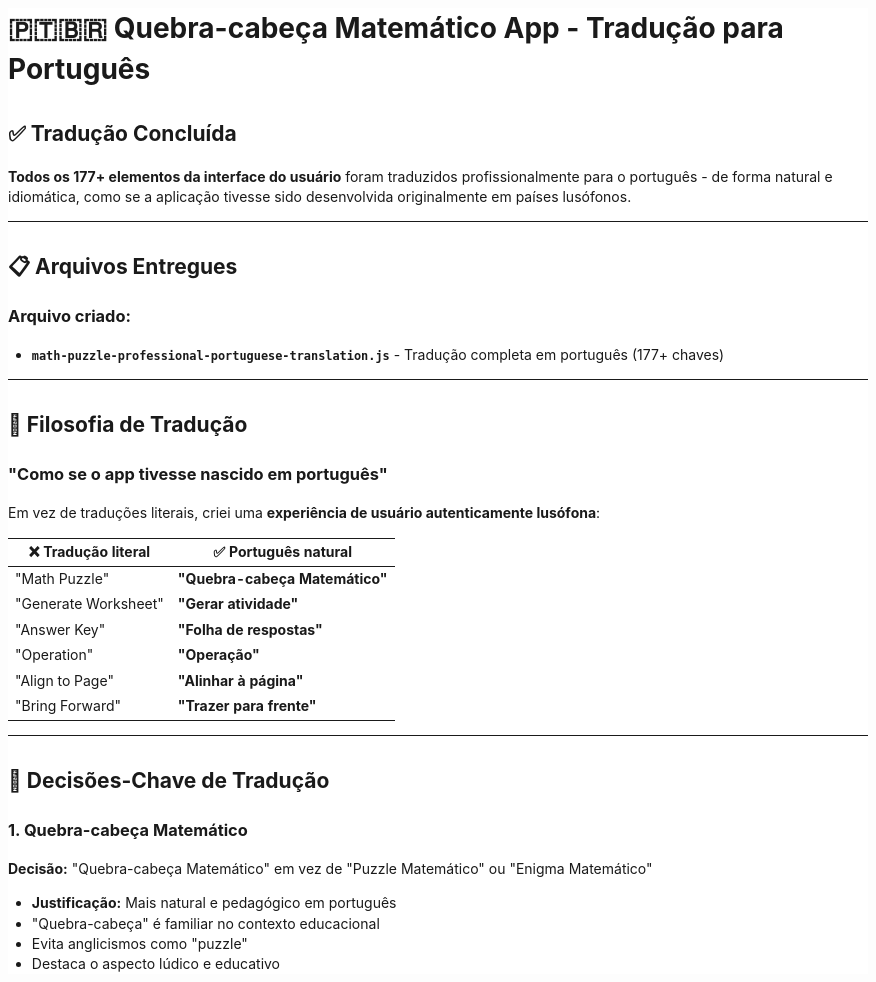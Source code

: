 # 🇵🇹🇧🇷 Quebra-cabeça Matemático App - Tradução para Português

## ✅ Tradução Concluída

**Todos os 177+ elementos da interface do usuário** foram traduzidos profissionalmente para o português - de forma natural e idiomática, como se a aplicação tivesse sido desenvolvida originalmente em países lusófonos.

---

## 📋 Arquivos Entregues

### Arquivo criado:
- **`math-puzzle-professional-portuguese-translation.js`** - Tradução completa em português (177+ chaves)

---

## 🎯 Filosofia de Tradução

### "Como se o app tivesse nascido em português"

Em vez de traduções literais, criei uma **experiência de usuário autenticamente lusófona**:

| ❌ Tradução literal | ✅ Português natural |
|--------------------|--------------------|
| "Math Puzzle" | **"Quebra-cabeça Matemático"** |
| "Generate Worksheet" | **"Gerar atividade"** |
| "Answer Key" | **"Folha de respostas"** |
| "Operation" | **"Operação"** |
| "Align to Page" | **"Alinhar à página"** |
| "Bring Forward" | **"Trazer para frente"** |

---

## 🔑 Decisões-Chave de Tradução

### 1. Quebra-cabeça Matemático
**Decisão:** "Quebra-cabeça Matemático" em vez de "Puzzle Matemático" ou "Enigma Matemático"
- **Justificação:** Mais natural e pedagógico em português
- "Quebra-cabeça" é familiar no contexto educacional
- Evita anglicismos como "puzzle"
- Destaca o aspecto lúdico e educativo
